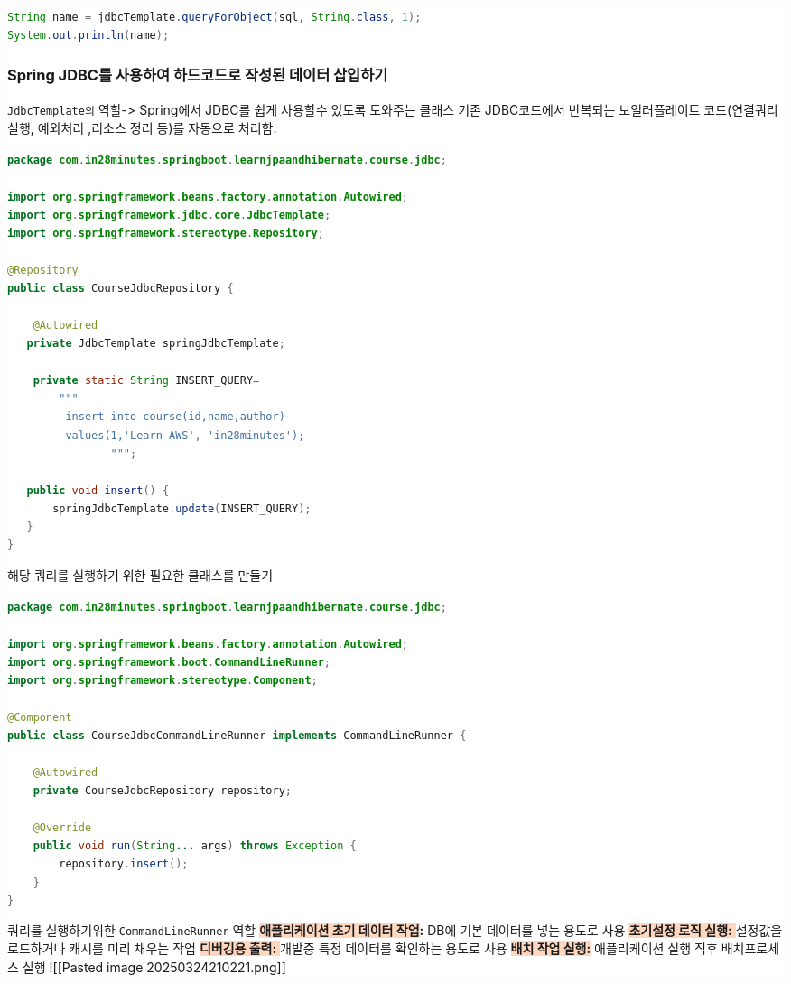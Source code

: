 ```java
String name = jdbcTemplate.queryForObject(sql, String.class, 1);
System.out.println(name);
```


### Spring JDBC를 사용하여 하드코드로 작성된 데이터 삽입하기

`JdbcTemplate의` 역할-> Spring에서 JDBC를 쉽게 사용할수 있도록 도와주는 클래스
기존 JDBC코드에서 반복되는 보일러플레이트 코드(연결쿼리 실행, 예외처리 ,리소스 정리 등)를 자동으로 처리함.

```java title="CourseJdbcRepository"
package com.in28minutes.springboot.learnjpaandhibernate.course.jdbc;  
  
import org.springframework.beans.factory.annotation.Autowired;  
import org.springframework.jdbc.core.JdbcTemplate;  
import org.springframework.stereotype.Repository;  
  
@Repository  
public class CourseJdbcRepository {  
  
    @Autowired  
   private JdbcTemplate springJdbcTemplate;  
  
	private static String INSERT_QUERY=  
        """  
         insert into course(id,name,author)  
         values(1,'Learn AWS', 'in28minutes');  
                """;  
  
   public void insert() {  
       springJdbcTemplate.update(INSERT_QUERY);  
   }  
}
```


해당 쿼리를 실행하기 위한 필요한 클래스를 만들기 
```java title="CourseJdbcCommandLineRunner"
package com.in28minutes.springboot.learnjpaandhibernate.course.jdbc;  
  
import org.springframework.beans.factory.annotation.Autowired;  
import org.springframework.boot.CommandLineRunner;  
import org.springframework.stereotype.Component;  
  
@Component  
public class CourseJdbcCommandLineRunner implements CommandLineRunner {  
  
    @Autowired  
    private CourseJdbcRepository repository;  
  
    @Override  
    public void run(String... args) throws Exception {  
        repository.insert();  
    }  
}
```
쿼리를 실행하기위한 `CommandLineRunner` 역할
<span style="background:rgba(255, 183, 139, 0.55)">**애플리케이션 초기 데이터 작업</span>:** DB에 기본 데이터를 넣는 용도로 사용
<span style="background:rgba(255, 183, 139, 0.55)">**초기설정 로직 실행:** </span>설정값을 로드하거나 캐시를 미리 채우는 작업
<span style="background:rgba(255, 183, 139, 0.55)">**디버깅용 출력:** </span>개발중 특정 데이터를 확인하는 용도로 사용
**<span style="background:rgba(255, 183, 139, 0.55)">배치 작업 실행:</span>** 애플리케이션 실행 직후 배치프로세스 실행
![[Pasted image 20250324210221.png]]
